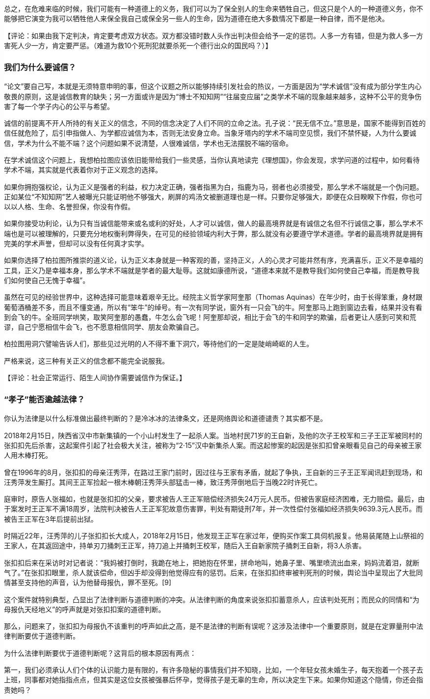 总之，在危难来临的时候，我们可能有一种道德上的义务，我们可以为了保全别人的生命来牺牲自己，但这只是个人的一种道德义务，你不能够把它演变为我可以牺牲他人来保全我自己或保全另一些人的生命，因为道德在绝大多数情况下都是一种自律，而不是他决。

【评论：如果由我下定判决，肯定要考虑双方状态。双方都没错时数人头作出判决但会给予一定的惩罚。人多一方有错，但是为救人多一方害死人少一方，肯定要严惩。（难道为救10个死刑犯就要杀死一个德行出众的国民吗？）】

### 我们为什么要诚信？  

“论文”要自己写，本就是无须特意申明的事，但这个议题之所以能够持续引发社会的热议，一方面是因为“学术诚信”没有成为部分学生内心敬畏的原则，这是诚信教育的缺失；另一方面或许是因为“博士不知知网”“往届变应届”之类学术不端的现象越来越多，这种不公平的竞争伤害了每一个学子内心的公平与希望。

诚信的前提离不开人所持的有关正义的信念，不同的信念决定了人们不同的立命之法。孔子说：“民无信不立。”意思是，国家不能得到百姓的信任就危险了，后引申指做人、为学都应诚信为本，否则无法安身立命。当象牙塔内的学术不端司空见惯，我们不禁怀疑，人为什么要诚信，学术为什么不能不端？这个问题如果不说清楚，人很难诚信，学术也无法摆脱不端的宿命。

在学术诚信这个问题上，我想柏拉图应该依旧能带给我们一些灵感，当你认真地读完《理想国》，你会发现，求学问道的过程中，如何看待学术不端，其实就是代表着你对于正义观念的选择。

如果你拥抱强权论，认为正义是强者的利益，权力决定正确，强者指黑为白，指鹿为马，弱者也必须接受，那么学术不端就是一个伪问题。正如某位“不知知网”艺人被曝光只能证明他不够强大，刷屏的鸡汤文被删道理也是一样。只要你足够强大，即便在众目睽睽下作假，你也可以以人格、生命、名誉担保，你没有作假。

如果你接受功利论，认为只有当诚信能带来或名或利的好处，人才可以诚信，做人的最高境界就是有诚信之名但不行诚信之事，那么学术不端也是可以被理解的，只要充分地权衡利弊得失，在可见的经验领域内利大于弊，那么就没有必要遵守学术道德。学者的最高境界就是拥有完美的学术声誉，但却可以没有任何真才实学。

如果你选择了柏拉图所推崇的道义论，认为正义本身就是一种客观的善，坚持正义，人的心灵才可能井然有序，充满喜乐，正义不是幸福的工具，正义乃是幸福本身，那么学术不端就是学者的最大耻辱。这就如康德所说，“道德本来就不是教导我们如何使自己幸福，而是教导我们如何使自己无愧于幸福”。

虽然在可见的经验世界中，这种选择可能意味着艰辛无比。经院主义哲学家阿奎那（Thomas Aquinas）在年少时，由于长得笨重，身材跟葡萄酒桶差不多，而且不懂变通，所以有“笨牛”的绰号。有一次有同学说，窗外有一只会飞的牛。阿奎那马上跑到窗边去看，结果并没有看到会飞的牛。全班同学哄笑，取笑阿奎那的愚蠢，牛怎么会飞呢！阿奎那却说，相比于会飞的牛和同学的欺骗，后者更让人感到可笑和荒谬，自己宁愿相信牛会飞，也不愿意相信同学、朋友会欺骗自己。

柏拉图用洞穴譬喻告诉人们，那些见过光明的人不得不重下洞穴，等待他们的一定是陡峭崎岖的人生。

严格来说，这三种有关正义的信念都不能完全说服我。

【评论：社会正常运行、陌生人间协作需要诚信作为保证。】
### “孝子”能否逾越法律？  

你认为法律是以什么标准做出最终判断的？是冷冰冰的法律条文，还是网络舆论和道德谴责？其实都不是。

2018年2月15日，陕西省汉中市新集镇的一个小山村发生了一起杀人案。当地村民71岁的王自新，及他的次子王校军和三子王正军被同村的张扣扣先后杀害，这起案件引起了社会极大关注，被称为“2·15”汉中新集杀人案。而这起惨案的起因是张扣扣曾亲眼看见自己的母亲被王家人用木棒打死。

曾在1996年的8月，张扣扣的母亲汪秀萍，在路过王家门前时，因过往与王家有矛盾，就起了争执，王自新的三子王正军闻讯赶到现场，和汪秀萍发生厮打。其间王正军捡起一根木棒朝汪秀萍头部猛击一棒，致汪秀萍倒地后于当晚22时许死亡。

庭审时，原告人张福如，也就是张扣扣的父亲，要求被告人王正军赔偿经济损失24万元人民币。但被告家庭经济困难，无力赔偿。最后，由于案发时王正军不满18周岁，法院判决被告人王正军犯故意伤害罪，判处有期徒刑7年，并一次性偿付张福如经济损失9639.3元人民币。而被告王正军在3年后提前出狱。

时隔近22年，汪秀萍的儿子张扣扣长大成人，2018年2月15日，他发现王正军在家过年，便购买作案工具伺机报复。他易装尾随上山祭祖的王家人，在其返回途中，持单刃刀捅刺王正军，持刀追上并捅刺王校军，随后入王自新家院子捅刺王自新，将3人杀害。

张扣扣后来在采访时对记者说：“我妈被打倒时，我跪在地上，把她抱在怀里，拼命地叫，她鼻子里、嘴里喷流出血来，妈妈流着泪，就断气了。”在张扣扣眼里，杀人就该偿命，但凶手却没得到他觉得应有的惩罚。后来，在张扣扣终审被判死刑的时候，舆论当中呈现出了大批同情甚至支持他的声音，认为他替母报仇，罪不至死。[9]

这个案件就特别典型，凸显出了法律判断与道德判断的冲突。从法律判断的角度来说张扣扣蓄意杀人，应该判处死刑；而民众的同情和“为母报仇天经地义”的呼声就是对张扣扣案的道德判断。

那么，问题来了，张扣扣为母报仇不该重判的呼声如此之高，是不是法律的判断有误呢？这涉及法律中一个重要原则，就是在定罪量刑中法律判断要优于道德判断。

为什么法律判断要优于道德判断呢？这背后的根本原因有两点：

第一，我们必须承认人们个体的认识能力是有限的，有许多隐秘的事情我们并不知晓，比如，一个年轻女孩未婚生子，每天抱着一个孩子去上班，同事都对她指指点点，但其实是这位女孩被强暴后怀孕，觉得孩子是无辜的生命，所以决定生下来。如果你知道这个隐情，你还会指责她吗？
